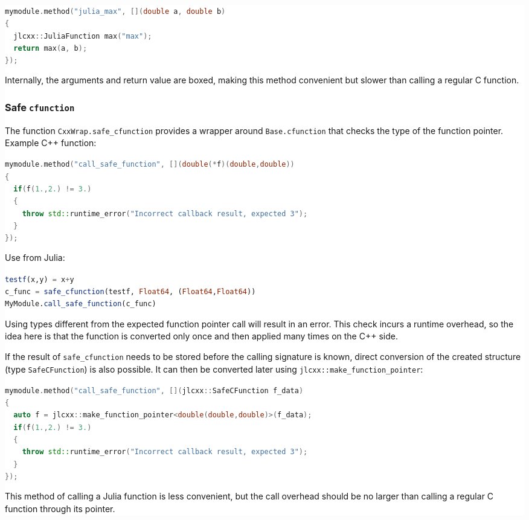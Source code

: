 ```c++
mymodule.method("julia_max", [](double a, double b)
{
  jlcxx::JuliaFunction max("max");
  return max(a, b);
});
```

Internally, the arguments and return value are boxed, making this method convenient but slower than calling a regular C function.

### Safe `cfunction`

The function `CxxWrap.safe_cfunction` provides a wrapper around `Base.cfunction` that checks the type of the function pointer.
Example C++ function:

```c++
mymodule.method("call_safe_function", [](double(*f)(double,double))
{
  if(f(1.,2.) != 3.)
  {
    throw std::runtime_error("Incorrect callback result, expected 3");
  }
});
```

Use from Julia:

```julia
testf(x,y) = x+y
c_func = safe_cfunction(testf, Float64, (Float64,Float64))
MyModule.call_safe_function(c_func)
```

Using types different from the expected function pointer call will result in an error.
This check incurs a runtime overhead, so the idea here is that the function is converted only once and then applied many times on the C++ side.

If the result of `safe_cfunction` needs to be stored before the calling signature is known, direct conversion of the created structure (type `SafeCFunction`) is also possible.
It can then be converted later using `jlcxx::make_function_pointer`:

```c++
mymodule.method("call_safe_function", [](jlcxx::SafeCFunction f_data)
{
  auto f = jlcxx::make_function_pointer<double(double,double)>(f_data);
  if(f(1.,2.) != 3.)
  {
    throw std::runtime_error("Incorrect callback result, expected 3");
  }
});
```

This method of calling a Julia function is less convenient, but the call overhead should be no larger than calling a regular C function through its pointer.

